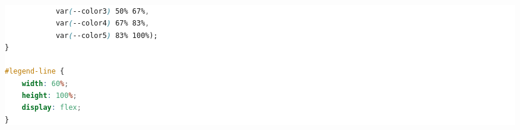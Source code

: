 ```css
            var(--color3) 50% 67%,
            var(--color4) 67% 83%,
            var(--color5) 83% 100%);
}

#legend-line {
    width: 60%;
    height: 100%;
    display: flex;
}
```
